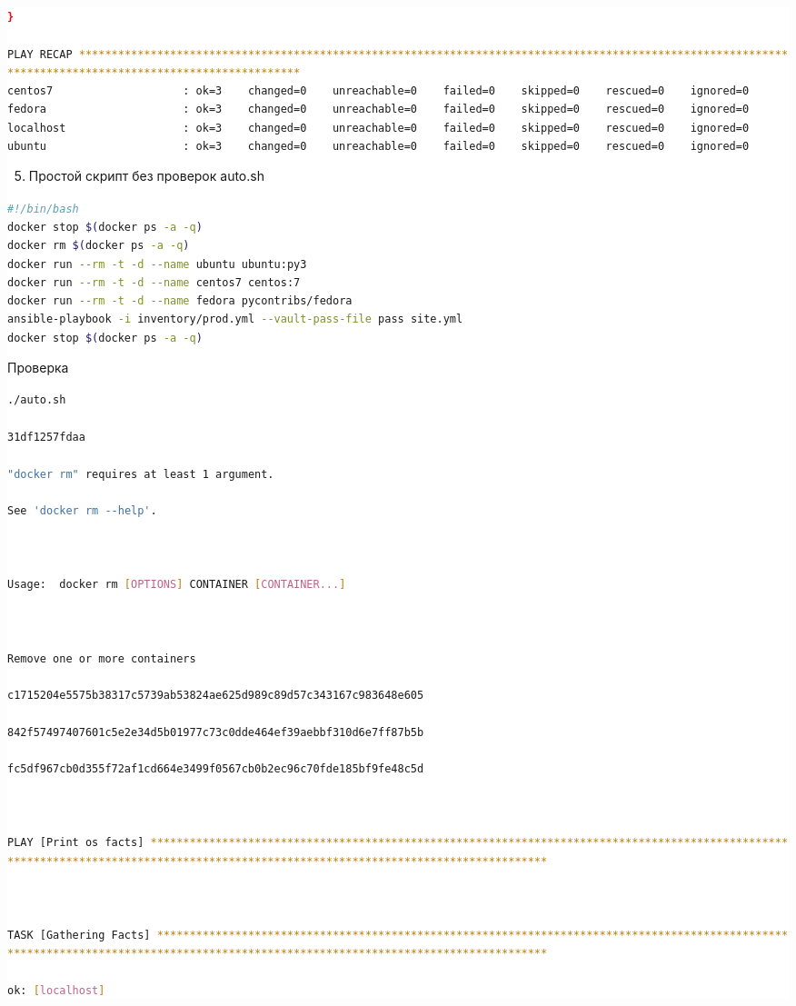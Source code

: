 ```bash
}

PLAY RECAP **********************************************************************************************************************************************************
centos7                    : ok=3    changed=0    unreachable=0    failed=0    skipped=0    rescued=0    ignored=0   
fedora                     : ok=3    changed=0    unreachable=0    failed=0    skipped=0    rescued=0    ignored=0   
localhost                  : ok=3    changed=0    unreachable=0    failed=0    skipped=0    rescued=0    ignored=0   
ubuntu                     : ok=3    changed=0    unreachable=0    failed=0    skipped=0    rescued=0    ignored=0   
```
5.  Простой скрипт без проверок auto.sh
```bash
#!/bin/bash
docker stop $(docker ps -a -q)
docker rm $(docker ps -a -q)
docker run --rm -t -d --name ubuntu ubuntu:py3
docker run --rm -t -d --name centos7 centos:7
docker run --rm -t -d --name fedora pycontribs/fedora
ansible-playbook -i inventory/prod.yml --vault-pass-file pass site.yml
docker stop $(docker ps -a -q)

```

Проверка  

```bash
./auto.sh 

31df1257fdaa

"docker rm" requires at least 1 argument.

See 'docker rm --help'.



Usage:  docker rm [OPTIONS] CONTAINER [CONTAINER...]



Remove one or more containers

c1715204e5575b38317c5739ab53824ae625d989c89d57c343167c983648e605

842f57497407601c5e2e34d5b01977c73c0dde464ef39aebbf310d6e7ff87b5b

fc5df967cb0d355f72af1cd664e3499f0567cb0b2ec96c70fde185bf9fe48c5d



PLAY [Print os facts] *************************************************************************************************************************************************************************************



TASK [Gathering Facts] ************************************************************************************************************************************************************************************

ok: [localhost]
```